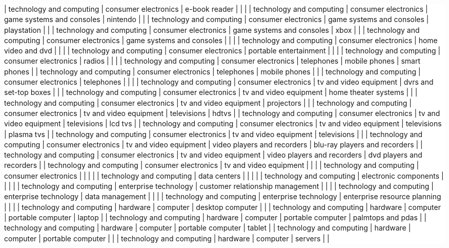 | technology and computing  | consumer electronics                   | e-book reader                           |                                |                               |
| technology and computing  | consumer electronics                   | game systems and consoles              | nintendo                       |                               |
| technology and computing  | consumer electronics                   | game systems and consoles              | playstation                    |                               |
| technology and computing  | consumer electronics                   | game systems and consoles              | xbox                           |                               |
| technology and computing  | consumer electronics                   | game systems and consoles              |                                |                               |
| technology and computing  | consumer electronics                   | home video and dvd                     |                                |                               |
| technology and computing  | consumer electronics                   | portable entertainment                 |                                |                               |
| technology and computing  | consumer electronics                   | radios                                 |                                |                               |
| technology and computing  | consumer electronics                   | telephones                             | mobile phones                  | smart phones                  |
| technology and computing  | consumer electronics                   | telephones                             | mobile phones                  |                               |
| technology and computing  | consumer electronics                   | telephones                             |                                |                               |
| technology and computing  | consumer electronics                   | tv and video equipment                 | dvrs and set-top boxes         |                               |
| technology and computing  | consumer electronics                   | tv and video equipment                 | home theater systems           |                               |
| technology and computing  | consumer electronics                   | tv and video equipment                 | projectors                     |                               |
| technology and computing  | consumer electronics                   | tv and video equipment                 | televisions                    | hdtvs                         |
| technology and computing  | consumer electronics                   | tv and video equipment                 | televisions                    | lcd tvs                       |
| technology and computing  | consumer electronics                   | tv and video equipment                 | televisions                    | plasma tvs                    |
| technology and computing  | consumer electronics                   | tv and video equipment                 | televisions                    |                               |
| technology and computing  | consumer electronics                   | tv and video equipment                 | video players and recorders    | blu-ray players and recorders |
| technology and computing  | consumer electronics                   | tv and video equipment                 | video players and recorders    | dvd players and recorders     |
| technology and computing  | consumer electronics                   | tv and video equipment                 |                                |                               |
| technology and computing  | consumer electronics                   |                                        |                                |                               |
| technology and computing  | data centers                           |                                        |                                |                               |
| technology and computing  | electronic components                  |                                        |                                |                               |
| technology and computing  | enterprise technology                  | customer relationship management       |                                |                               |
| technology and computing  | enterprise technology                  | data management                        |                                |                               |
| technology and computing  | enterprise technology                  | enterprise resource planning           |                                |                               |
| technology and computing  | hardware                               | computer                               | desktop computer               |                               |
| technology and computing  | hardware                               | computer                               | portable computer              | laptop                        |
| technology and computing  | hardware                               | computer                               | portable computer              | palmtops and pdas             |
| technology and computing  | hardware                               | computer                               | portable computer              | tablet                        |
| technology and computing  | hardware                               | computer                               | portable computer              |                               |
| technology and computing  | hardware                               | computer                               | servers                        |                               |